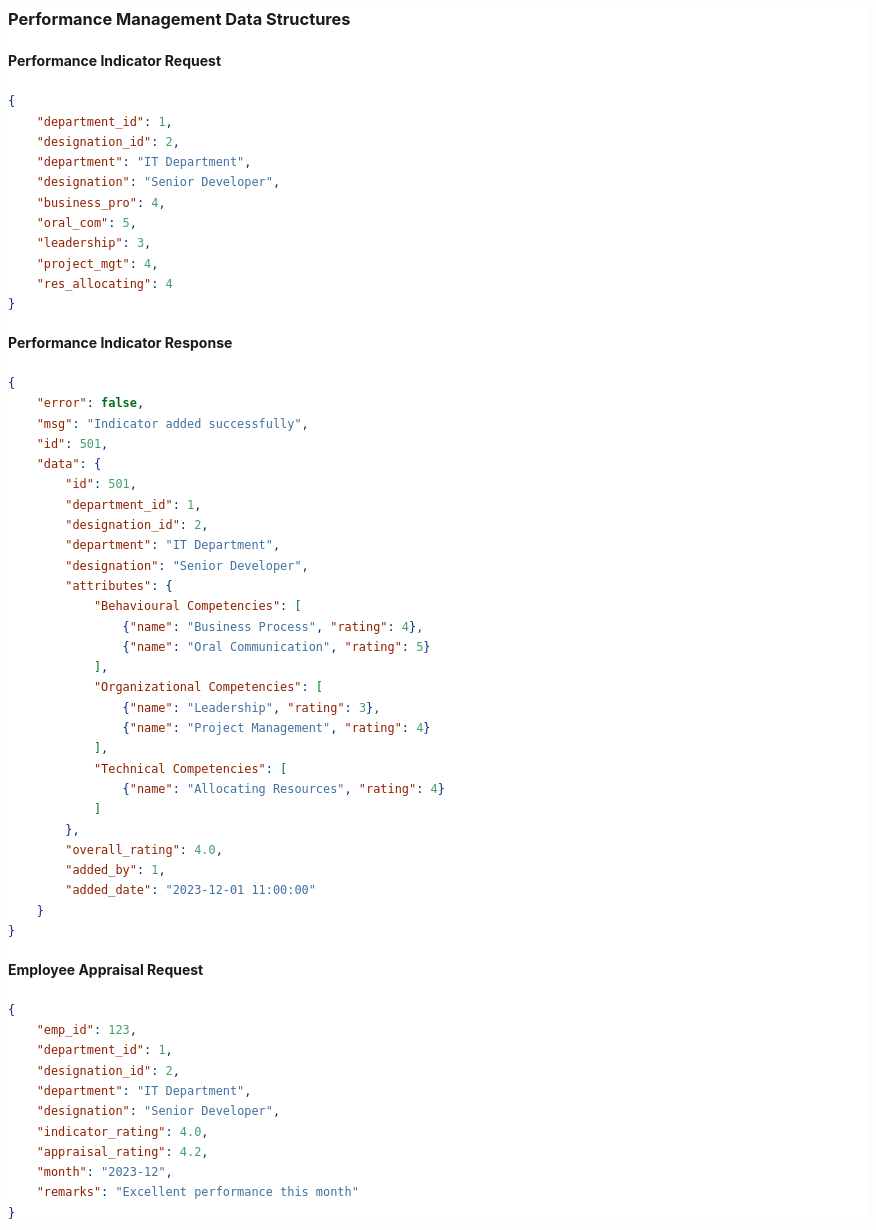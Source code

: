 ### Performance Management Data Structures

#### Performance Indicator Request
```json
{
    "department_id": 1,
    "designation_id": 2,
    "department": "IT Department",
    "designation": "Senior Developer",
    "business_pro": 4,
    "oral_com": 5,
    "leadership": 3,
    "project_mgt": 4,
    "res_allocating": 4
}
```

#### Performance Indicator Response
```json
{
    "error": false,
    "msg": "Indicator added successfully",
    "id": 501,
    "data": {
        "id": 501,
        "department_id": 1,
        "designation_id": 2,
        "department": "IT Department",
        "designation": "Senior Developer",
        "attributes": {
            "Behavioural Competencies": [
                {"name": "Business Process", "rating": 4},
                {"name": "Oral Communication", "rating": 5}
            ],
            "Organizational Competencies": [
                {"name": "Leadership", "rating": 3},
                {"name": "Project Management", "rating": 4}
            ],
            "Technical Competencies": [
                {"name": "Allocating Resources", "rating": 4}
            ]
        },
        "overall_rating": 4.0,
        "added_by": 1,
        "added_date": "2023-12-01 11:00:00"
    }
}
```

#### Employee Appraisal Request
```json
{
    "emp_id": 123,
    "department_id": 1,
    "designation_id": 2,
    "department": "IT Department",
    "designation": "Senior Developer",
    "indicator_rating": 4.0,
    "appraisal_rating": 4.2,
    "month": "2023-12",
    "remarks": "Excellent performance this month"
}
```
